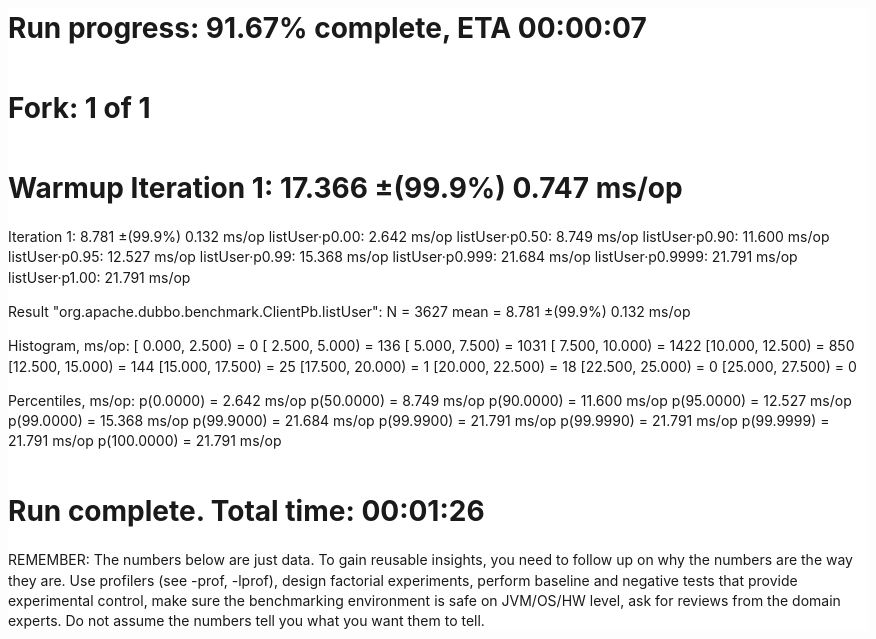 # Run progress: 91.67% complete, ETA 00:00:07
# Fork: 1 of 1
# Warmup Iteration   1: 17.366 ±(99.9%) 0.747 ms/op
Iteration   1: 8.781 ±(99.9%) 0.132 ms/op
                 listUser·p0.00:   2.642 ms/op
                 listUser·p0.50:   8.749 ms/op
                 listUser·p0.90:   11.600 ms/op
                 listUser·p0.95:   12.527 ms/op
                 listUser·p0.99:   15.368 ms/op
                 listUser·p0.999:  21.684 ms/op
                 listUser·p0.9999: 21.791 ms/op
                 listUser·p1.00:   21.791 ms/op



Result "org.apache.dubbo.benchmark.ClientPb.listUser":
  N = 3627
  mean =      8.781 ±(99.9%) 0.132 ms/op

  Histogram, ms/op:
    [ 0.000,  2.500) = 0 
    [ 2.500,  5.000) = 136 
    [ 5.000,  7.500) = 1031 
    [ 7.500, 10.000) = 1422 
    [10.000, 12.500) = 850 
    [12.500, 15.000) = 144 
    [15.000, 17.500) = 25 
    [17.500, 20.000) = 1 
    [20.000, 22.500) = 18 
    [22.500, 25.000) = 0 
    [25.000, 27.500) = 0 

  Percentiles, ms/op:
      p(0.0000) =      2.642 ms/op
     p(50.0000) =      8.749 ms/op
     p(90.0000) =     11.600 ms/op
     p(95.0000) =     12.527 ms/op
     p(99.0000) =     15.368 ms/op
     p(99.9000) =     21.684 ms/op
     p(99.9900) =     21.791 ms/op
     p(99.9990) =     21.791 ms/op
     p(99.9999) =     21.791 ms/op
    p(100.0000) =     21.791 ms/op


# Run complete. Total time: 00:01:26

REMEMBER: The numbers below are just data. To gain reusable insights, you need to follow up on
why the numbers are the way they are. Use profilers (see -prof, -lprof), design factorial
experiments, perform baseline and negative tests that provide experimental control, make sure
the benchmarking environment is safe on JVM/OS/HW level, ask for reviews from the domain experts.
Do not assume the numbers tell you what you want them to tell.
